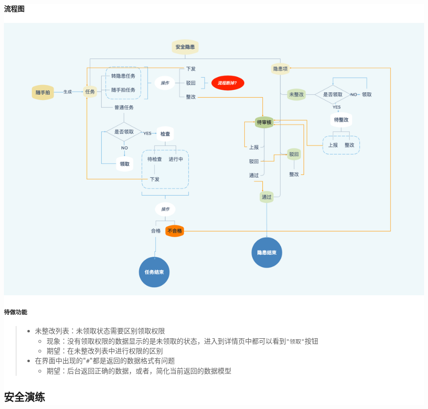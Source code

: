 #### 流程图

![](./screenshot/flowchart/隐患-流程图.png)

#### `待做功能`

> - 未整改列表：未领取状态需要区别领取权限
>   - 现象：没有领取权限的数据显示的是未领取的状态，进入到详情页中都可以看到`"领取"`按钮
>   - 期望：在未整改列表中进行权限的区别
> - 在界面中出现的"`#`"都是返回的数据格式有问题
>   - 期望：后台返回正确的数据，或者，简化当前返回的数据模型

## 安全演练
